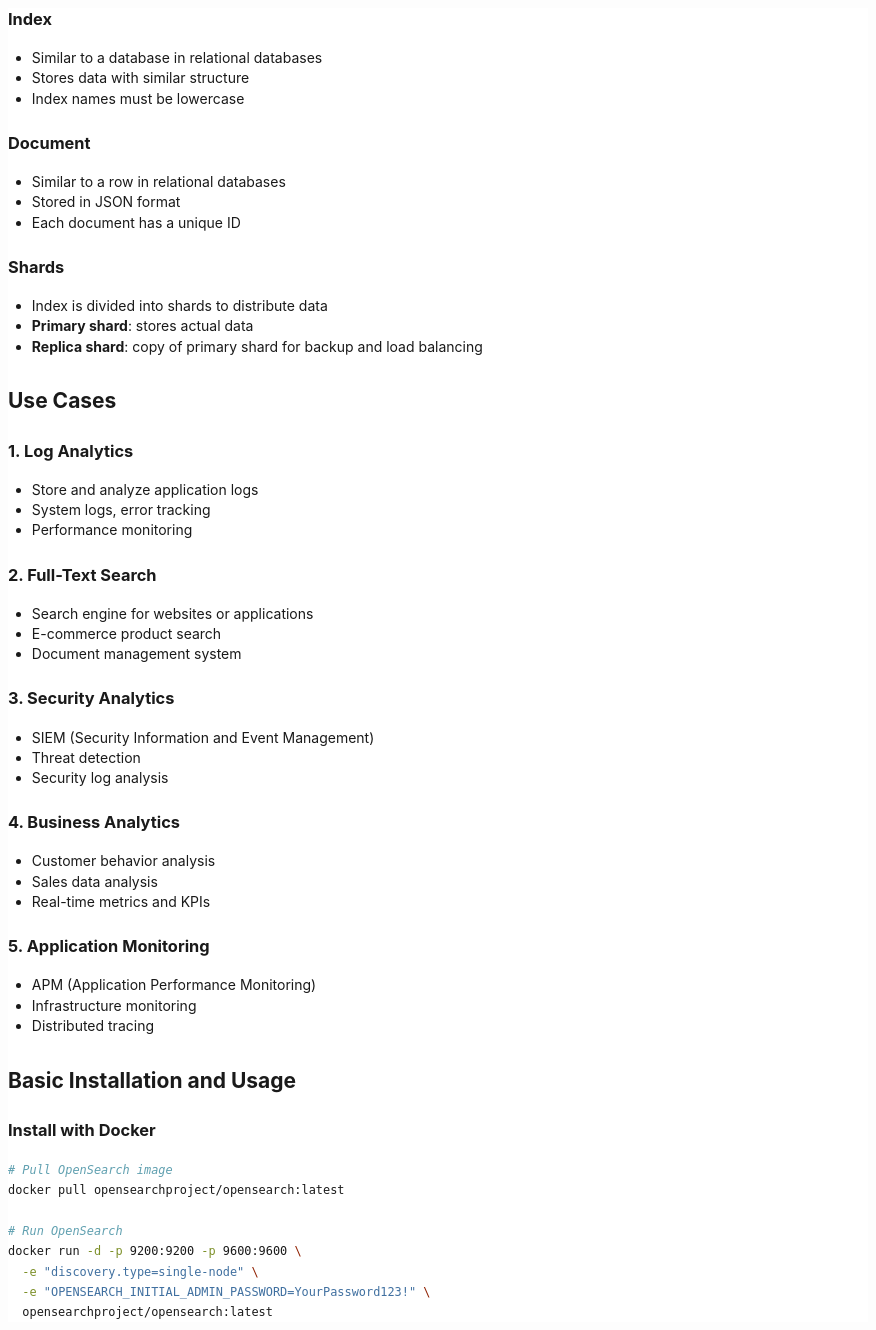 ### Index
- Similar to a database in relational databases
- Stores data with similar structure
- Index names must be lowercase

### Document
- Similar to a row in relational databases
- Stored in JSON format
- Each document has a unique ID

### Shards
- Index is divided into shards to distribute data
- **Primary shard**: stores actual data
- **Replica shard**: copy of primary shard for backup and load balancing

## Use Cases

### 1. Log Analytics
- Store and analyze application logs
- System logs, error tracking
- Performance monitoring

### 2. Full-Text Search
- Search engine for websites or applications
- E-commerce product search
- Document management system

### 3. Security Analytics
- SIEM (Security Information and Event Management)
- Threat detection
- Security log analysis

### 4. Business Analytics
- Customer behavior analysis
- Sales data analysis
- Real-time metrics and KPIs

### 5. Application Monitoring
- APM (Application Performance Monitoring)
- Infrastructure monitoring
- Distributed tracing

## Basic Installation and Usage

### Install with Docker

```bash
# Pull OpenSearch image
docker pull opensearchproject/opensearch:latest

# Run OpenSearch
docker run -d -p 9200:9200 -p 9600:9600 \
  -e "discovery.type=single-node" \
  -e "OPENSEARCH_INITIAL_ADMIN_PASSWORD=YourPassword123!" \
  opensearchproject/opensearch:latest
```
